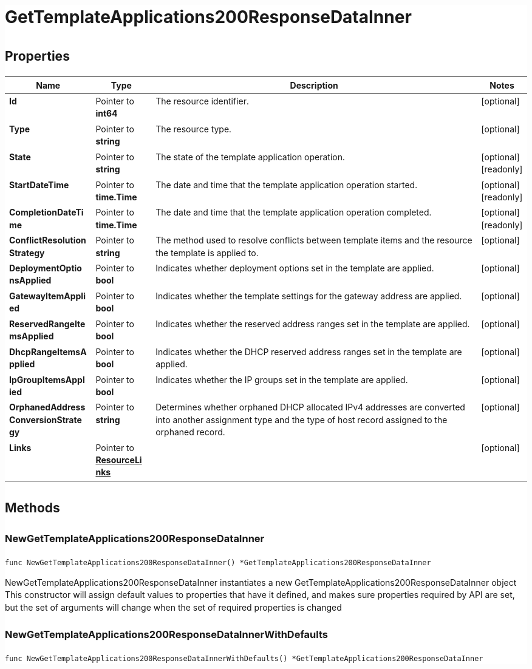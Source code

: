# GetTemplateApplications200ResponseDataInner

## Properties

Name | Type | Description | Notes
------------ | ------------- | ------------- | -------------
**Id** | Pointer to **int64** | The resource identifier. | [optional] 
**Type** | Pointer to **string** | The resource type. | [optional] 
**State** | Pointer to **string** | The state of the template application operation. | [optional] [readonly] 
**StartDateTime** | Pointer to **time.Time** | The date and time that the template application operation started. | [optional] [readonly] 
**CompletionDateTime** | Pointer to **time.Time** | The date and time that the template application operation completed. | [optional] [readonly] 
**ConflictResolutionStrategy** | Pointer to **string** | The method used to resolve conflicts between template items and the resource the template is applied to. | [optional] 
**DeploymentOptionsApplied** | Pointer to **bool** | Indicates whether deployment options set in the template are applied. | [optional] 
**GatewayItemApplied** | Pointer to **bool** | Indicates whether the template settings for the gateway address are applied. | [optional] 
**ReservedRangeItemsApplied** | Pointer to **bool** | Indicates whether the reserved address ranges set in the template are applied. | [optional] 
**DhcpRangeItemsApplied** | Pointer to **bool** | Indicates whether the DHCP reserved address ranges set in the template are applied. | [optional] 
**IpGroupItemsApplied** | Pointer to **bool** | Indicates whether the IP groups set in the template are applied. | [optional] 
**OrphanedAddressConversionStrategy** | Pointer to **string** | Determines whether orphaned DHCP allocated IPv4 addresses are converted into another assignment type and the type of host record assigned to the orphaned record. | [optional] 
**Links** | Pointer to [**ResourceLinks**](ResourceLinks.md) |  | [optional] 

## Methods

### NewGetTemplateApplications200ResponseDataInner

`func NewGetTemplateApplications200ResponseDataInner() *GetTemplateApplications200ResponseDataInner`

NewGetTemplateApplications200ResponseDataInner instantiates a new GetTemplateApplications200ResponseDataInner object
This constructor will assign default values to properties that have it defined,
and makes sure properties required by API are set, but the set of arguments
will change when the set of required properties is changed

### NewGetTemplateApplications200ResponseDataInnerWithDefaults

`func NewGetTemplateApplications200ResponseDataInnerWithDefaults() *GetTemplateApplications200ResponseDataInner`
